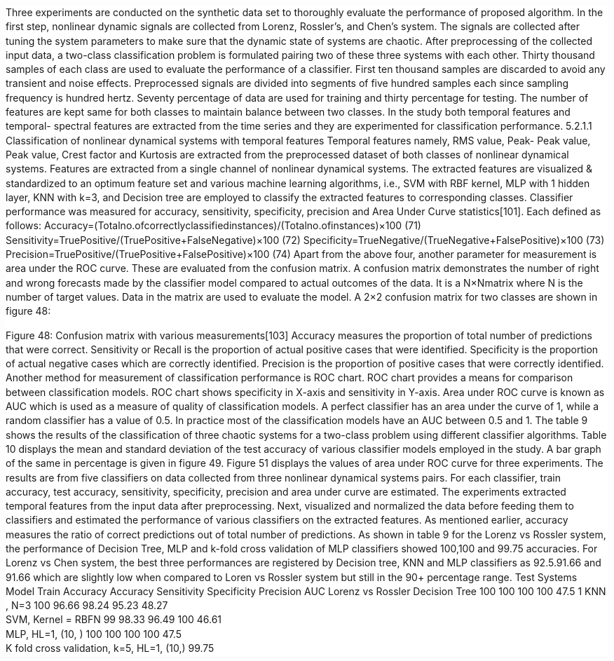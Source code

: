Three experiments are conducted on the synthetic data set to thoroughly evaluate the performance of proposed algorithm. In the first step, nonlinear dynamic signals are collected from Lorenz, Rossler’s, and Chen’s system. The signals are collected after tuning the system parameters to make sure that the dynamic state of systems are chaotic. After preprocessing of the collected input data, a two-class classification problem is formulated pairing two of these three systems with each other. Thirty thousand samples of each class are used to evaluate the performance of a classifier. First ten thousand samples are discarded to avoid any transient and noise effects.  Preprocessed signals are divided into segments of five hundred samples each since sampling frequency is hundred hertz. Seventy percentage of data are used for training and thirty percentage for testing. The number of features are kept same for both classes to maintain balance between two classes. In the study both temporal features and temporal- spectral features are extracted from the time series and they are experimented for classification performance. 
5.2.1.1 Classification of nonlinear dynamical systems with temporal features
Temporal features namely, RMS value, Peak- Peak value, Peak value, Crest factor and Kurtosis are extracted from the preprocessed dataset of both classes of nonlinear dynamical systems. Features are extracted from a single channel of nonlinear dynamical systems. The extracted features are visualized & standardized to an optimum feature set and various machine learning algorithms, i.e., SVM with RBF kernel, MLP with 1 hidden layer, KNN with k=3, and Decision tree are employed to classify the extracted features to corresponding classes. Classifier performance was measured for accuracy, sensitivity, specificity, precision and Area Under Curve statistics[101]. Each defined as follows:
Accuracy=(Totalno.ofcorrectlyclassifiedinstances)/(Totalno.ofinstances)×100                  (71)
Sensitivity=TruePositive/(TruePositive+FalseNegative)×100                                 (72)
Specificity=TrueNegative/(TrueNegative+FalsePositive)×100                                 (73)
Precision=TruePositive/(TruePositive+FalsePositive)×100                                      (74)
Apart from the above four, another parameter for measurement is area under the ROC curve. These are evaluated from the confusion matrix. A confusion matrix demonstrates the number of right and wrong forecasts made by the classifier model compared to actual outcomes of the data. It is a N×Nmatrix where N is the number of target values. Data in the matrix are used to evaluate the model. A 2×2 confusion matrix for two classes are shown in figure 48:
 
Figure 48: Confusion matrix with various measurements[103]
Accuracy measures the proportion of total number of predictions that were correct. Sensitivity or Recall is the proportion of actual positive cases that were identified. Specificity is the proportion of actual negative cases which are correctly identified. Precision is the proportion of positive cases that were correctly identified. Another method for measurement of classification performance is ROC chart. ROC chart provides a means for comparison between classification models. ROC chart shows specificity in X-axis and sensitivity in Y-axis. Area under ROC curve is known as AUC which is used as a measure of quality of classification models. A perfect classifier has an area under the curve of 1, while a random classifier has a value of 0.5. In practice most of the classification models have an AUC between 0.5 and 1. The table 9 shows the results of the classification of three chaotic systems for a two-class problem using different classifier algorithms. Table 10 displays the mean and standard deviation of the test accuracy of various classifier models employed in the study. A bar graph of the same in percentage is given in figure 49. Figure 51 displays the values of area under ROC curve for three experiments. 
The results are from five classifiers on data collected from three nonlinear dynamical systems pairs. For each classifier, train accuracy, test accuracy, sensitivity, specificity, precision and area under curve are estimated. The experiments extracted temporal features from the input data after preprocessing. Next, visualized and normalized the data before feeding them to classifiers and estimated the performance of various classifiers on the extracted features. As mentioned earlier, accuracy measures the ratio of correct predictions out of total number of predictions. As shown in table 9 for the Lorenz vs Rossler system, the performance of Decision Tree, MLP and k-fold cross validation of MLP classifiers showed 100,100 and 99.75 accuracies. For Lorenz vs Chen system, the best three performances are registered by Decision tree, KNN and MLP classifiers as 92.5.91.66 and 91.66 which are slightly low when compared to Loren vs Rossler system but still in the 90+ percentage range. 
			Test
Systems	Model	Train Accuracy	Accuracy	Sensitivity	Specificity	Precision	AUC
Lorenz vs Rossler	Decision Tree	100	100	100	100	47.5	1
 	KNN , N=3	100	96.66	98.24	95.23	48.27	
 	SVM, Kernel = RBFN	99	98.33	96.49	100	46.61	
 	MLP, HL=1, (10, )	100	100	100	100	47.5	
 	K fold cross validation, k=5, HL=1, (10,)	 	99.75	 	 	 	 
 	 	 	 	 	 	 	 